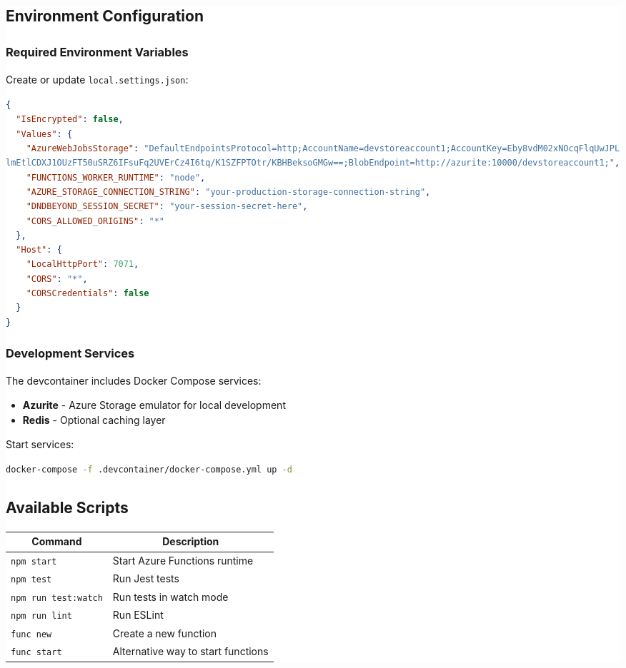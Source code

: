 ## Environment Configuration

### Required Environment Variables
Create or update `local.settings.json`:

```json
{
  "IsEncrypted": false,
  "Values": {
    "AzureWebJobsStorage": "DefaultEndpointsProtocol=http;AccountName=devstoreaccount1;AccountKey=Eby8vdM02xNOcqFlqUwJPLlmEtlCDXJ1OUzFT50uSRZ6IFsuFq2UVErCz4I6tq/K1SZFPTOtr/KBHBeksoGMGw==;BlobEndpoint=http://azurite:10000/devstoreaccount1;",
    "FUNCTIONS_WORKER_RUNTIME": "node",
    "AZURE_STORAGE_CONNECTION_STRING": "your-production-storage-connection-string",
    "DNDBEYOND_SESSION_SECRET": "your-session-secret-here",
    "CORS_ALLOWED_ORIGINS": "*"
  },
  "Host": {
    "LocalHttpPort": 7071,
    "CORS": "*",
    "CORSCredentials": false
  }
}
```

### Development Services

The devcontainer includes Docker Compose services:

- **Azurite** - Azure Storage emulator for local development
- **Redis** - Optional caching layer

Start services:
```bash
docker-compose -f .devcontainer/docker-compose.yml up -d
```

## Available Scripts

| Command | Description |
|---------|-------------|
| `npm start` | Start Azure Functions runtime |
| `npm test` | Run Jest tests |
| `npm run test:watch` | Run tests in watch mode |
| `npm run lint` | Run ESLint |
| `func new` | Create a new function |
| `func start` | Alternative way to start functions |

